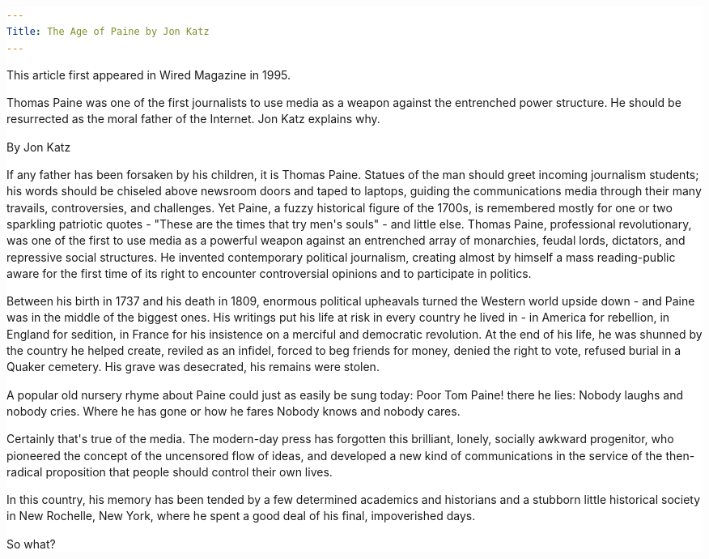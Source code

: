 ```yaml
---
Title: The Age of Paine by Jon Katz
---
```

   This article first appeared in Wired Magazine in 1995.

   Thomas Paine was one of the first journalists to use media as a weapon
   against the entrenched power structure. He should be resurrected as the
   moral father of the Internet. Jon Katz explains why.

   By Jon Katz

   If any father has been forsaken by his children, it is Thomas Paine.
   Statues of the man should greet incoming journalism students; his words
   should be chiseled above newsroom doors and taped to laptops, guiding the
   communications media through their many travails, controversies, and
   challenges. Yet Paine, a fuzzy historical figure of the 1700s, is
   remembered mostly for one or two sparkling patriotic quotes - "These are
   the times that try men's souls" - and little else. Thomas Paine,
   professional revolutionary, was one of the first to use media as a
   powerful weapon against an entrenched array of monarchies, feudal lords,
   dictators, and repressive social structures. He invented contemporary
   political journalism, creating almost by himself a mass reading-public
   aware for the first time of its right to encounter controversial opinions
   and to participate in politics.

   Between his birth in 1737 and his death in 1809, enormous political
   upheavals turned the Western world upside down - and Paine was in the
   middle of the biggest ones. His writings put his life at risk in every
   country he lived in - in America for rebellion, in England for sedition,
   in France for his insistence on a merciful and democratic revolution. At
   the end of his life, he was shunned by the country he helped create,
   reviled as an infidel, forced to beg friends for money, denied the right
   to vote, refused burial in a Quaker cemetery. His grave was desecrated,
   his remains were stolen.

   A popular old nursery rhyme about Paine could just as easily be sung
   today:
   Poor Tom Paine! there he lies:
   Nobody laughs and nobody cries.
   Where he has gone or how he fares
   Nobody knows and nobody cares.

   Certainly that's true of the media. The modern-day press has forgotten
   this brilliant, lonely, socially awkward progenitor, who pioneered the
   concept of the uncensored flow of ideas, and developed a new kind of
   communications in the service of the then-radical proposition that people
   should control their own lives.

   In this country, his memory has been tended by a few determined academics
   and historians and a stubborn little historical society in New Rochelle,
   New York, where he spent a good deal of his final, impoverished days.

   So what?
